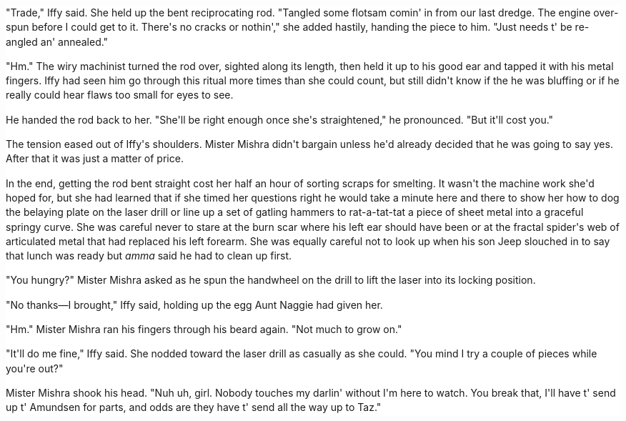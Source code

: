 "Trade," Iffy said.
She held up the bent reciprocating rod.
"Tangled some flotsam comin' in from our last dredge.
The engine over-spun before I could get to it.
There's no cracks or nothin'," she added hastily,
handing the piece to him.
"Just needs t' be re-angled an' annealed."

"Hm."
The wiry machinist turned the rod over,
sighted along its length,
then held it up to his good ear and tapped it with his metal fingers.
Iffy had seen him go through this ritual more times than she could count,
but still didn't know if the he was bluffing
or if he really could hear flaws too small for eyes to see.

He handed the rod back to her.
"She'll be right enough once she's straightened," he pronounced.
"But it'll cost you."

The tension eased out of Iffy's shoulders.
Mister Mishra didn't bargain unless he'd already decided that he was going to say yes.
After that it was just a matter of price.

In the end,
getting the rod bent straight cost her half an hour of sorting scraps for smelting.
It wasn't the machine work she'd hoped for,
but she had learned that if she timed her questions right
he would take a minute here and there to show her
how to dog the belaying plate on the laser drill
or line up a set of gatling hammers to rat-a-tat-tat a piece of sheet metal into a graceful springy curve.
She was careful never to stare at the burn scar where his left ear should have been
or at the fractal spider's web of articulated metal that had replaced his left forearm.
She was equally careful not to look up when his son Jeep slouched in
to say that lunch was ready but *amma* said he had to clean up first.

"You hungry?" Mister Mishra asked
as he spun the handwheel on the drill to lift the laser into its locking position.

"No thanks—I brought," Iffy said,
holding up the egg Aunt Naggie had given her.

"Hm." Mister Mishra ran his fingers through his beard again.
"Not much to grow on."

"It'll do me fine,"
Iffy said.
She nodded toward the laser drill as casually as she could.
"You mind I try a couple of pieces while you're out?"

Mister Mishra shook his head.
"Nuh uh, girl.
Nobody touches my darlin' without I'm here to watch.
You break that,
I'll have t' send up t' Amundsen for parts,
and odds are they have t' send all the way up to Taz."
